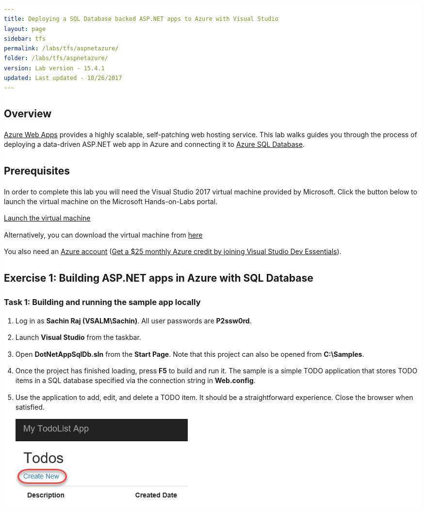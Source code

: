 ```yaml
---
title: Deploying a SQL Database backed ASP.NET apps to Azure with Visual Studio 
layout: page
sidebar: tfs
permalink: /labs/tfs/aspnetazure/
folder: /labs/tfs/aspnetazure/
version: Lab version - 15.4.1
updated: Last updated - 10/26/2017
---
```

<div class="rw-ui-container"></div>

## Overview

[Azure Web Apps](https://docs.microsoft.com/en-us/azure/app-service/app-service-web-overview) provides a highly scalable, self-patching web hosting service. This lab walks guides you through the process of deploying a data-driven ASP.NET web app in Azure and connecting it to [Azure SQL Database](https://docs.microsoft.com/en-us/azure/sql-database/sql-database-technical-overview).

## Prerequisites

In order to complete this lab you will need the Visual Studio 2017 virtual machine provided by Microsoft. Click the button below to launch the virtual machine on the Microsoft Hands-on-Labs portal.

<a href="https://www.microsoft.com/handsonlabs/SelfPacedLabs/?storyId=external://content-private/content/external/Microsoft-Virtual-Labs/DT00155" class="launch-hol" role="button" target="_blank"><span class="lab-details">Launch the virtual machine</span></a>

Alternatively, you can download the virtual machine from [here](../almvmdownload/)

You also need an [Azure account](https://azure.microsoft.com/) ([Get a $25 monthly Azure credit by joining Visual Studio Dev Essentials](https://www.visualstudio.com/dev-essentials/)).

## Exercise 1: Building ASP.NET apps in Azure with SQL Database

### Task 1: Building and running the sample app locally

1. Log in as **Sachin Raj (VSALM\Sachin)**. All user passwords are **P2ssw0rd**.

1. Launch **Visual Studio** from the taskbar.

1. Open **DotNetAppSqlDb.sln** from the **Start Page**. Note that this project can also be opened from **C:\Samples**.

1. Once the project has finished loading, press **F5** to build and run it. The sample is a simple TODO application that stores TODO items in a SQL database specified via the connection string in **Web.config**.

1. Use the application to add, edit, and delete a TODO item. It should be a straightforward experience. Close the browser when satisfied.

    ![](images/000.png)
